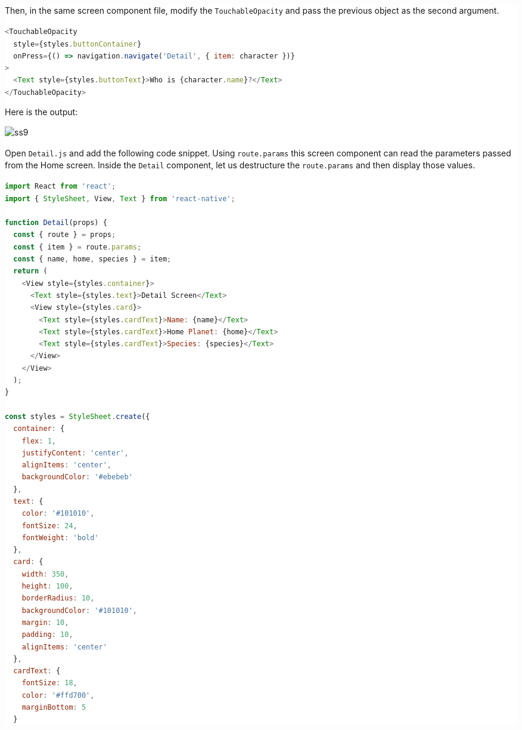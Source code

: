 Then, in the same screen component file, modify the `TouchableOpacity` and pass the previous object as the second argument.

```js
<TouchableOpacity
  style={styles.buttonContainer}
  onPress={() => navigation.navigate('Detail', { item: character })}
>
  <Text style={styles.buttonText}>Who is {character.name}?</Text>
</TouchableOpacity>
```

Here is the output:

![ss9](https://miro.medium.com/max/350/1*cGivoNSclkmj6yUVdYQVnw.png)

Open `Detail.js` and add the following code snippet. Using `route.params` this screen component can read the parameters passed from the Home screen. Inside the `Detail` component, let us destructure the `route.params` and then display those values.

```js
import React from 'react';
import { StyleSheet, View, Text } from 'react-native';

function Detail(props) {
  const { route } = props;
  const { item } = route.params;
  const { name, home, species } = item;
  return (
    <View style={styles.container}>
      <Text style={styles.text}>Detail Screen</Text>
      <View style={styles.card}>
        <Text style={styles.cardText}>Name: {name}</Text>
        <Text style={styles.cardText}>Home Planet: {home}</Text>
        <Text style={styles.cardText}>Species: {species}</Text>
      </View>
    </View>
  );
}

const styles = StyleSheet.create({
  container: {
    flex: 1,
    justifyContent: 'center',
    alignItems: 'center',
    backgroundColor: '#ebebeb'
  },
  text: {
    color: '#101010',
    fontSize: 24,
    fontWeight: 'bold'
  },
  card: {
    width: 350,
    height: 100,
    borderRadius: 10,
    backgroundColor: '#101010',
    margin: 10,
    padding: 10,
    alignItems: 'center'
  },
  cardText: {
    fontSize: 18,
    color: '#ffd700',
    marginBottom: 5
  }
```